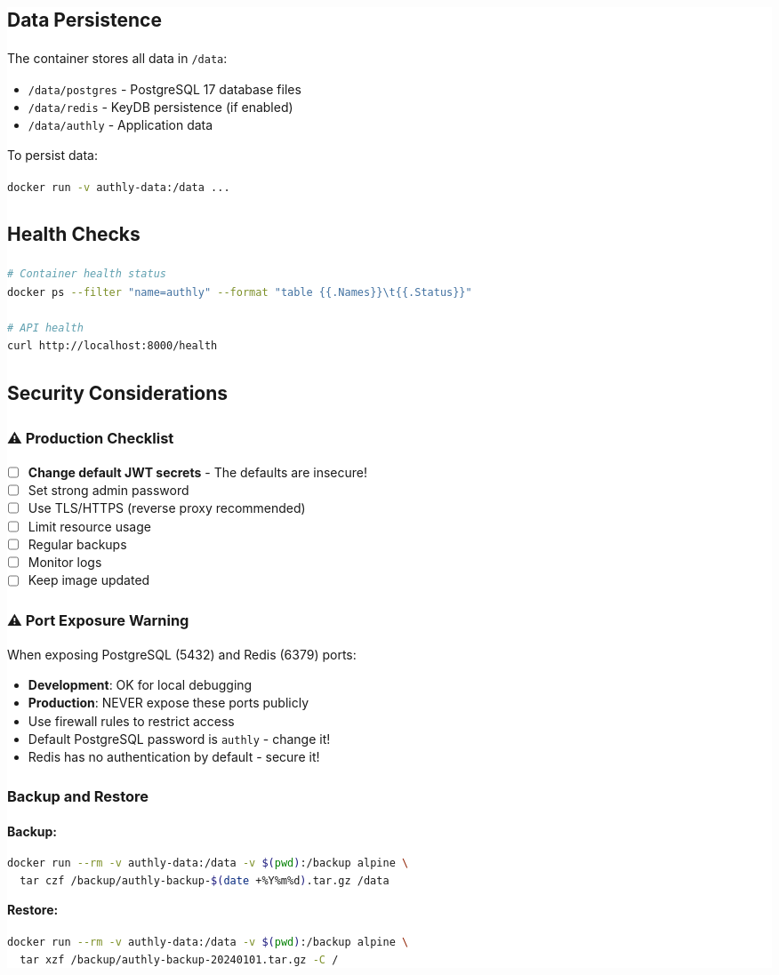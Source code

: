 ## Data Persistence

The container stores all data in `/data`:
- `/data/postgres` - PostgreSQL 17 database files
- `/data/redis` - KeyDB persistence (if enabled)
- `/data/authly` - Application data

To persist data:
```bash
docker run -v authly-data:/data ...
```

## Health Checks

```bash
# Container health status
docker ps --filter "name=authly" --format "table {{.Names}}\t{{.Status}}"

# API health
curl http://localhost:8000/health
```

## Security Considerations

### ⚠️ Production Checklist
- [ ] **Change default JWT secrets** - The defaults are insecure!
- [ ] Set strong admin password
- [ ] Use TLS/HTTPS (reverse proxy recommended)
- [ ] Limit resource usage
- [ ] Regular backups
- [ ] Monitor logs
- [ ] Keep image updated

### ⚠️ Port Exposure Warning
When exposing PostgreSQL (5432) and Redis (6379) ports:
- **Development**: OK for local debugging
- **Production**: NEVER expose these ports publicly
- Use firewall rules to restrict access
- Default PostgreSQL password is `authly` - change it!
- Redis has no authentication by default - secure it!

### Backup and Restore

**Backup:**
```bash
docker run --rm -v authly-data:/data -v $(pwd):/backup alpine \
  tar czf /backup/authly-backup-$(date +%Y%m%d).tar.gz /data
```

**Restore:**
```bash
docker run --rm -v authly-data:/data -v $(pwd):/backup alpine \
  tar xzf /backup/authly-backup-20240101.tar.gz -C /
```
